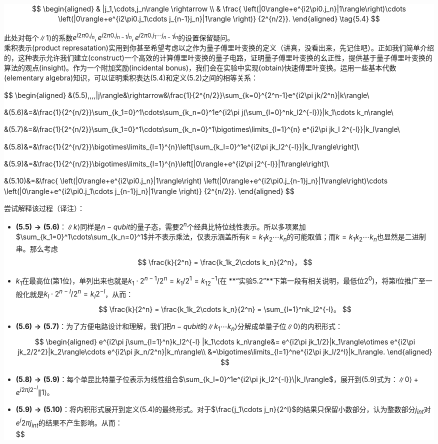 $$  
\begin{aligned}
& |j_1,\cdots,j_n\rangle \rightarrow \\
& \frac{
    \left(|0\rangle+e^{i2\pi0.j_n}|1\rangle\right)\cdots 
    \left(|0\rangle+e^{i2\pi0.j_1\cdots j_{n-1}j_n}|1\rangle \right)}
    {2^{n/2}}.
\end{aligned}   \tag{5.4}
$$   

此处对每个$\|1\rangle$的系数$e^{i2\pi0.j_n}, e^{i2\pi0.j_{n-1}j_n}, e^{i2\pi0.j_1\cdots j_{n-1}j_n}$的设置保留疑问。  
乘积表示(product represatation)实用到你甚至希望考虑以之作为量子傅里叶变换的定义（讲真，没看出来，先记住吧）。正如我们简单介绍的，这种表示允许我们建立(construct)一个高效的计算傅里叶变换的量子电路，证明量子傅里叶变换的幺正性，提供基于量子傅里叶变换的算法的观点(insight)。作为一个附加奖励(incidental bonus)，我们会在实验中实现(obtain)快速傅里叶变换。运用一些基本代数(elementary algebra)知识，可以证明乘积表达$(5.4)$和定义$(5.2)$之间的相等关系：  

$$
\begin{aligned}
&(5.5)\,\,\,\,|j\rangle&\rightarrow&\frac{1}{2^{n/2}}\sum_{k=0}^{2^n-1}e^{i2\pi jk/2^n}|k\rangle\\
  
&(5.6)&=&\frac{1}{2^{n/2}}\sum_{k_1=0}^1\cdots\sum_{k_n=0}^1e^{i2\pi j(\sum_{l=0}^nk_l2^{-l})}|k_1\cdots k_n\rangle\\
  
&(5.7)&=&\frac{1}{2^{n/2}}\sum_{k_1=0}^1\cdots\sum_{k_n=0}^1\bigotimes\limits_{l=1}^{n} e^{i2\pi jk_l 2^{-l}}|k_l\rangle\\

&(5.8)&=&\frac{1}{2^{n/2}}\bigotimes\limits_{l=1}^{n}\left[\sum_{k_l=0}^1e^{i2\pi jk_l2^{-l}}|k_l\rangle\right]\\

&(5.9)&=&\frac{1}{2^{n/2}}\bigotimes\limits_{l=1}^{n}\left[|0\rangle+e^{i2\pi j2^{-l}}|1\rangle\right]\\

&(5.10)&=&\frac{
    \left(|0\rangle+e^{i2\pi0.j_n}|1\rangle\right)
    \left(|0\rangle+e^{i2\pi0.j_{n-1}j_n}|1\rangle\right)\cdots 
    \left(|0\rangle+e^{i2\pi0.j_1\cdots j_{n-1}j_n}|1\rangle \right)}
    {2^{n/2}}.
\end{aligned}
$$  

尝试解释该过程（译注）：  
* **$(5.5)\rightarrow (5.6)$**：$\|k\rangle$同样是$n-qubit$的量子态，需要$2^n$个经典比特位线性表示。所以多项累加$\sum_{k_1=0}^1\cdots\sum_{k_n=0}^1$并不表示乘法，仅表示涵盖所有$k=k_1k_2\cdots k_n$的可能取值；而$k=k_1k_2\cdots k_n$也显然是二进制串。那么考虑
$$
\frac{k}{2^n} = \frac{k_1k_2\cdots k_n}{2^n}，
$$

* $k_1$在最高位(第1位)，单列出来也就是$k_1\cdot2^{n-1}/2^n=k_1/2^1=k_12^{-1}$(在 **“实验5.2”**下第一段有相关说明，最低位$2^0$)，将第$l$位推广至一般化就是$k_l\cdot2^{n-l}/2^n=k_l2^{-l}$，从而：   
$$
\frac{k}{2^n} = \frac{k_1k_2\cdots k_n}{2^n} = \sum_{l=1}^nk_l2^{-l}。  
$$  
* **$(5.6)\rightarrow (5.7)$**：为了方便电路设计和理解，我们把$n-qubit$的$\|k_1\cdots k_n\rangle$分解成单量子位$\|0\rangle$的内积形式：   
$$
\begin{aligned}
e^{i2\pi j\sum_{l=1}^n}k_l2^{-l} |k_1\cdots k_n\rangle&=
e^{i2\pi jk_1/2}|k_1\rangle\otimes e^{i2\pi jk_2/2^2}|k_2\rangle\cdots e^{i2\pi jk_n/2^n}|k_n\rangle\\
&=\bigotimes\limits_{l=1}^ne^{i2\pi jk_l/2^l}|k_l\rangle.  
\end{aligned}   
$$    
* **$(5.8)\rightarrow (5.9)$**：每个单昆比特量子位表示为线性组合$\sum_{k_l=0}^1e^{i2\pi jk_l2^{-l}}\|k_l\rangle$，展开到$(5.9)$式为：$\|0\rangle+e^{i2\pi j2^{-l}}\|1\rangle$。
* **$(5.9)\rightarrow (5.10)$**：将内积形式展开到定义$(5.4)$的最终形式。对于$\frac{j_1\cdots j_n}{2^l}$的结果只保留小数部分，认为整数部分$j_{int}$对$e^i2\pi j_{int}$的结果不产生影响。从而：   
$$